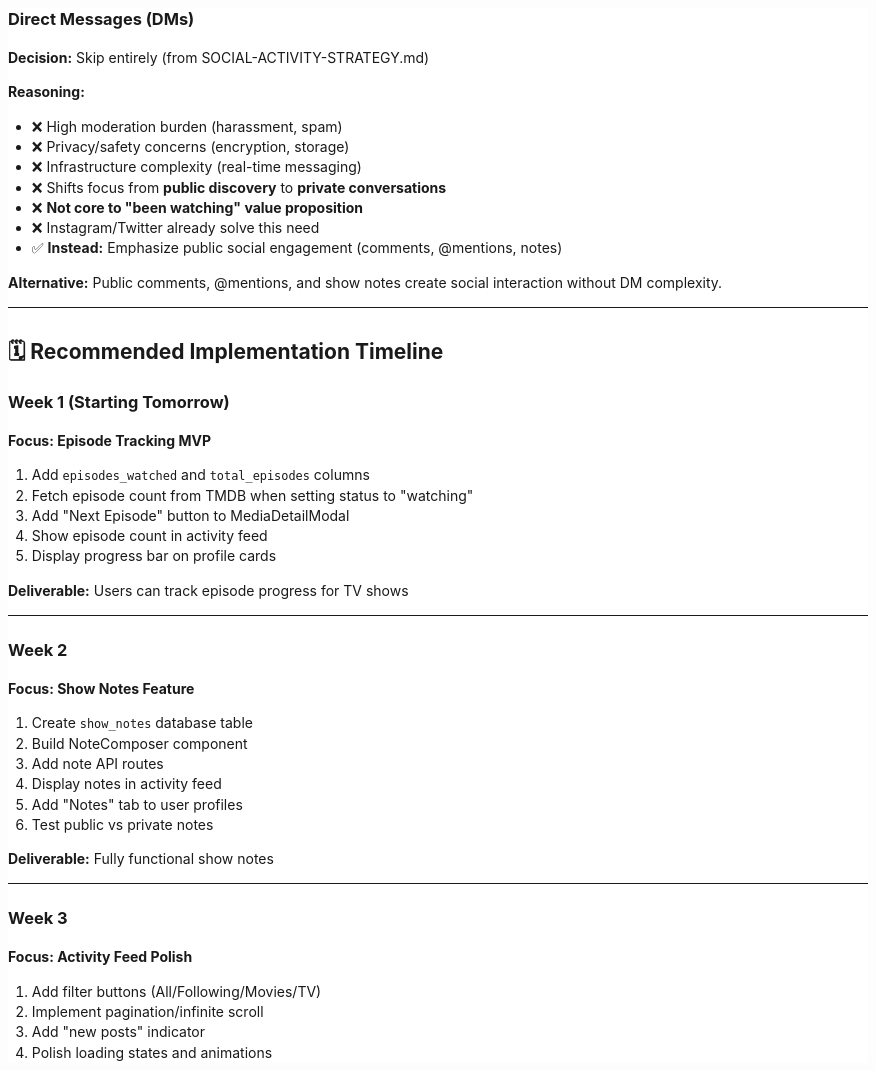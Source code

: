 ### Direct Messages (DMs)

**Decision:** Skip entirely (from SOCIAL-ACTIVITY-STRATEGY.md)

**Reasoning:**
- ❌ High moderation burden (harassment, spam)
- ❌ Privacy/safety concerns (encryption, storage)
- ❌ Infrastructure complexity (real-time messaging)
- ❌ Shifts focus from **public discovery** to **private conversations**
- ❌ **Not core to "been watching" value proposition**
- ❌ Instagram/Twitter already solve this need
- ✅ **Instead:** Emphasize public social engagement (comments, @mentions, notes)

**Alternative:** Public comments, @mentions, and show notes create social interaction without DM complexity.

---

## 🗓️ Recommended Implementation Timeline

### Week 1 (Starting Tomorrow)
**Focus: Episode Tracking MVP**
1. Add `episodes_watched` and `total_episodes` columns
2. Fetch episode count from TMDB when setting status to "watching"
3. Add "Next Episode" button to MediaDetailModal
4. Show episode count in activity feed
5. Display progress bar on profile cards

**Deliverable:** Users can track episode progress for TV shows

---

### Week 2
**Focus: Show Notes Feature**
1. Create `show_notes` database table
2. Build NoteComposer component
3. Add note API routes
4. Display notes in activity feed
5. Add "Notes" tab to user profiles
6. Test public vs private notes

**Deliverable:** Fully functional show notes

---

### Week 3
**Focus: Activity Feed Polish**
1. Add filter buttons (All/Following/Movies/TV)
2. Implement pagination/infinite scroll
3. Add "new posts" indicator
4. Polish loading states and animations
